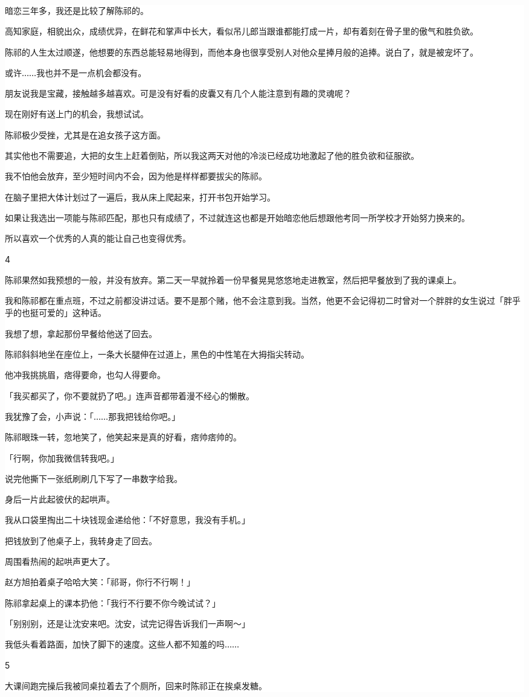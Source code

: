 暗恋三年多，我还是比较了解陈祁的。

高知家庭，相貌出众，成绩优异，在鲜花和掌声中长大，看似吊儿郎当跟谁都能打成一片，却有着刻在骨子里的傲气和胜负欲。

陈祁的人生太过顺遂，他想要的东西总能轻易地得到，而他本身也很享受别人对他众星捧月般的追捧。说白了，就是被宠坏了。

或许……我也并不是一点机会都没有。

朋友说我是宝藏，接触越多越喜欢。可是没有好看的皮囊又有几个人能注意到有趣的灵魂呢？

现在刚好有送上门的机会，我想试试。

陈祁极少受挫，尤其是在追女孩子这方面。

其实他也不需要追，大把的女生上赶着倒贴，所以我这两天对他的冷淡已经成功地激起了他的胜负欲和征服欲。

我不怕他会放弃，至少短时间内不会，因为他是样样都要拔尖的陈祁。

在脑子里把大体计划过了一遍后，我从床上爬起来，打开书包开始学习。

如果让我选出一项能与陈祁匹配，那也只有成绩了，不过就连这也都是开始暗恋他后想跟他考同一所学校才开始努力换来的。

所以喜欢一个优秀的人真的能让自己也变得优秀。

4

陈祁果然如我预想的一般，并没有放弃。第二天一早就拎着一份早餐晃晃悠悠地走进教室，然后把早餐放到了我的课桌上。

我和陈祁都在重点班，不过之前都没讲过话。要不是那个赌，他不会注意到我。当然，他更不会记得初二时曾对一个胖胖的女生说过「胖乎乎的也挺可爱的」这种话。

我想了想，拿起那份早餐给他送了回去。

陈祁斜斜地坐在座位上，一条大长腿伸在过道上，黑色的中性笔在大拇指尖转动。

他冲我挑挑眉，痞得要命，也勾人得要命。

「我买都买了，你不要就扔了吧。」连声音都带着漫不经心的懒散。

我犹豫了会，小声说：「……那我把钱给你吧。」

陈祁眼珠一转，忽地笑了，他笑起来是真的好看，痞帅痞帅的。

「行啊，你加我微信转我吧。」

说完他撕下一张纸刷刷几下写了一串数字给我。

身后一片此起彼伏的起哄声。

我从口袋里掏出二十块钱现金递给他：「不好意思，我没有手机。」

把钱放到了他桌子上，我转身走了回去。

周围看热闹的起哄声更大了。

赵方旭拍着桌子哈哈大笑：「祁哥，你行不行啊！」

陈祁拿起桌上的课本扔他：「我行不行要不你今晚试试？」

「别别别，还是让沈安来吧。沈安，试完记得告诉我们一声啊～」

我低头看着路面，加快了脚下的速度。这些人都不知羞的吗……

5

大课间跑完操后我被同桌拉着去了个厕所，回来时陈祁正在挨桌发糖。
